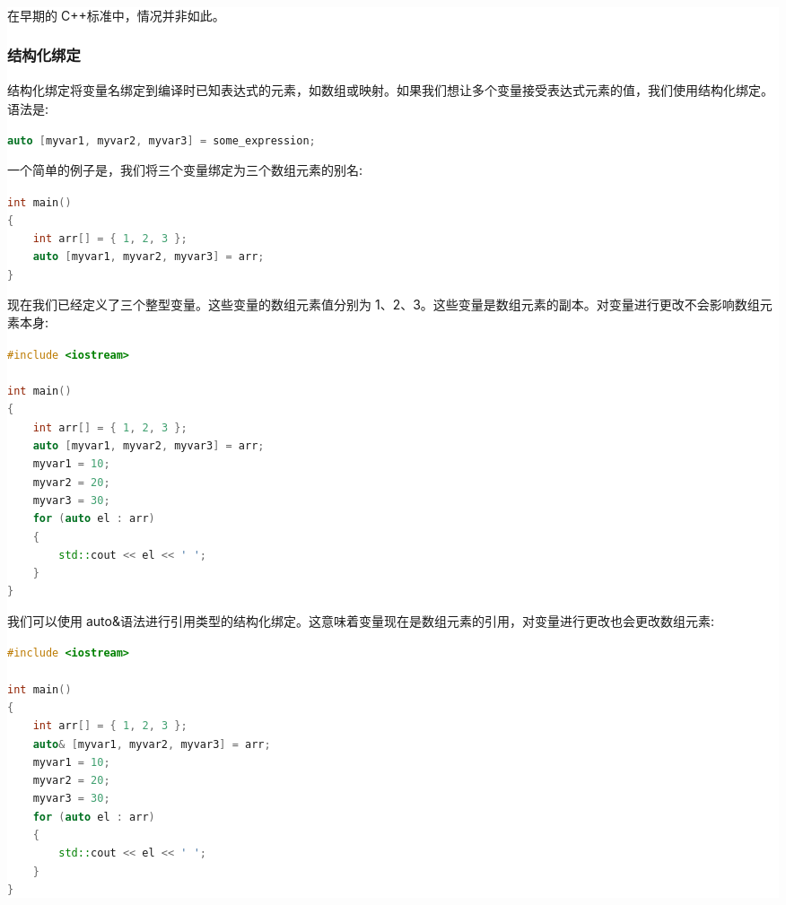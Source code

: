 在早期的 C++标准中，情况并非如此。

### 结构化绑定

结构化绑定将变量名绑定到编译时已知表达式的元素，如数组或映射。如果我们想让多个变量接受表达式元素的值，我们使用结构化绑定。语法是:

```cpp
auto [myvar1, myvar2, myvar3] = some_expression;

```

一个简单的例子是，我们将三个变量绑定为三个数组元素的别名:

```cpp
int main()
{
    int arr[] = { 1, 2, 3 };
    auto [myvar1, myvar2, myvar3] = arr;
}

```

现在我们已经定义了三个整型变量。这些变量的数组元素值分别为 1、2、3。这些变量是数组元素的副本。对变量进行更改不会影响数组元素本身:

```cpp
#include <iostream>

int main()
{
    int arr[] = { 1, 2, 3 };
    auto [myvar1, myvar2, myvar3] = arr;
    myvar1 = 10;
    myvar2 = 20;
    myvar3 = 30;
    for (auto el : arr)
    {
        std::cout << el << ' ';
    }
}

```

我们可以使用 auto&语法进行引用类型的结构化绑定。这意味着变量现在是数组元素的引用，对变量进行更改也会更改数组元素:

```cpp
#include <iostream>

int main()
{
    int arr[] = { 1, 2, 3 };
    auto& [myvar1, myvar2, myvar3] = arr;
    myvar1 = 10;
    myvar2 = 20;
    myvar3 = 30;
    for (auto el : arr)
    {
        std::cout << el << ' ';
    }
}

```
